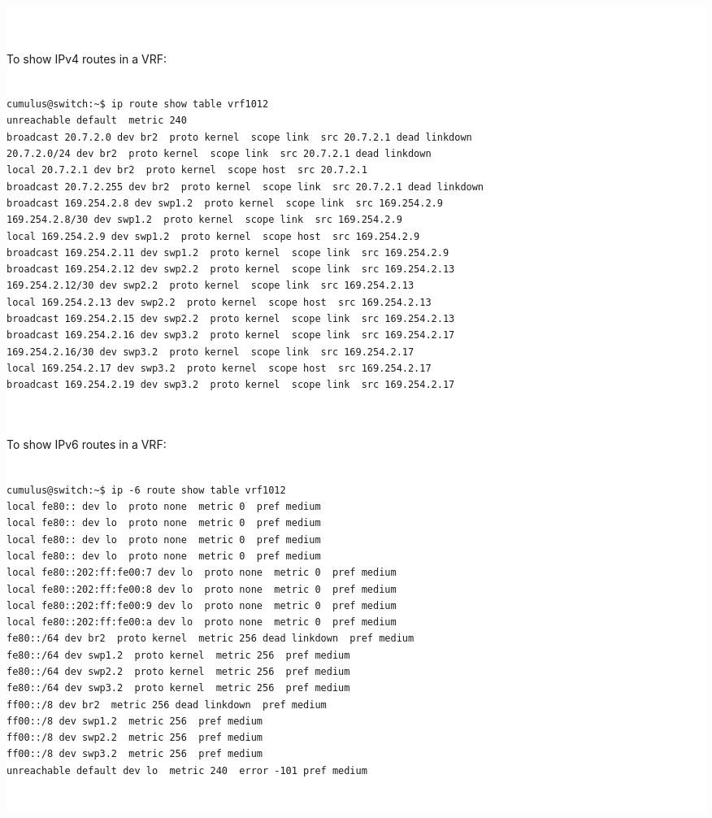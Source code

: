 ``` 
   
    
```

To show IPv4 routes in a VRF:

``` 
                   
cumulus@switch:~$ ip route show table vrf1012
unreachable default  metric 240 
broadcast 20.7.2.0 dev br2  proto kernel  scope link  src 20.7.2.1 dead linkdown 
20.7.2.0/24 dev br2  proto kernel  scope link  src 20.7.2.1 dead linkdown 
local 20.7.2.1 dev br2  proto kernel  scope host  src 20.7.2.1 
broadcast 20.7.2.255 dev br2  proto kernel  scope link  src 20.7.2.1 dead linkdown 
broadcast 169.254.2.8 dev swp1.2  proto kernel  scope link  src 169.254.2.9 
169.254.2.8/30 dev swp1.2  proto kernel  scope link  src 169.254.2.9 
local 169.254.2.9 dev swp1.2  proto kernel  scope host  src 169.254.2.9 
broadcast 169.254.2.11 dev swp1.2  proto kernel  scope link  src 169.254.2.9 
broadcast 169.254.2.12 dev swp2.2  proto kernel  scope link  src 169.254.2.13 
169.254.2.12/30 dev swp2.2  proto kernel  scope link  src 169.254.2.13 
local 169.254.2.13 dev swp2.2  proto kernel  scope host  src 169.254.2.13 
broadcast 169.254.2.15 dev swp2.2  proto kernel  scope link  src 169.254.2.13 
broadcast 169.254.2.16 dev swp3.2  proto kernel  scope link  src 169.254.2.17 
169.254.2.16/30 dev swp3.2  proto kernel  scope link  src 169.254.2.17 
local 169.254.2.17 dev swp3.2  proto kernel  scope host  src 169.254.2.17 
broadcast 169.254.2.19 dev swp3.2  proto kernel  scope link  src 169.254.2.17 
   
    
```

To show IPv6 routes in a VRF:

``` 
                   
cumulus@switch:~$ ip -6 route show table vrf1012
local fe80:: dev lo  proto none  metric 0  pref medium
local fe80:: dev lo  proto none  metric 0  pref medium
local fe80:: dev lo  proto none  metric 0  pref medium
local fe80:: dev lo  proto none  metric 0  pref medium
local fe80::202:ff:fe00:7 dev lo  proto none  metric 0  pref medium
local fe80::202:ff:fe00:8 dev lo  proto none  metric 0  pref medium
local fe80::202:ff:fe00:9 dev lo  proto none  metric 0  pref medium
local fe80::202:ff:fe00:a dev lo  proto none  metric 0  pref medium
fe80::/64 dev br2  proto kernel  metric 256 dead linkdown  pref medium
fe80::/64 dev swp1.2  proto kernel  metric 256  pref medium
fe80::/64 dev swp2.2  proto kernel  metric 256  pref medium
fe80::/64 dev swp3.2  proto kernel  metric 256  pref medium
ff00::/8 dev br2  metric 256 dead linkdown  pref medium
ff00::/8 dev swp1.2  metric 256  pref medium
ff00::/8 dev swp2.2  metric 256  pref medium
ff00::/8 dev swp3.2  metric 256  pref medium
unreachable default dev lo  metric 240  error -101 pref medium  
   
    
```
